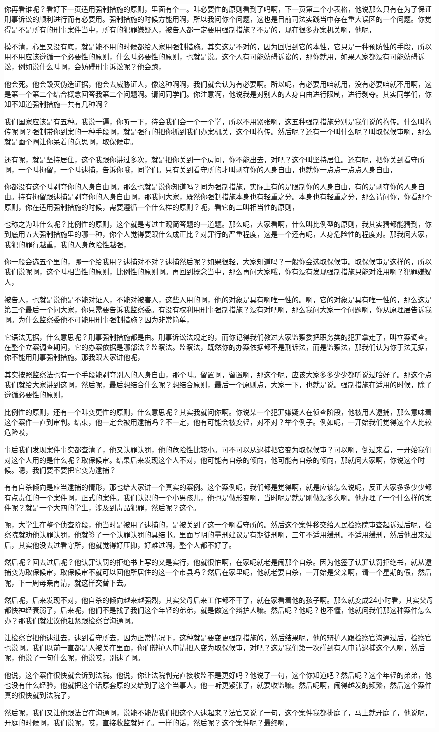 你再看谁呢？看好下一页适用强制措施的原则，里面有个一。叫必要性的原则看到了吗啊，下一页第二个小表格，他说那么只有在为了保证刑事诉讼的顺利进行而有必要用。强制措施的时候方能用啊，所以我问你个问题，这也是目前司法实践当中存在重大误区的一个问题。你觉得是不是所有的刑事案件当中，所有的犯罪嫌疑人，被告人都一定要用强制措施？不是的，现在很多办案机关啊，他呢，

摸不清，心里又没有底，就是能不用的时候都给人家用强制措施。其实这是不对的，因为回归到它的本性，它只是一种预防性的手段，所以用不用应该遵循一个必要性的原则，什么叫必要性的原则，也就是说。这个人有可能妨碍诉讼的，那你就用，如果人家都没有可能妨碍诉讼，例如说什么叫啊，会妨碍刑事诉讼呢？他会跑，

他会死。他会毁灭伪造证据，他会去威胁证人，像这种啊啊，我们就会认为有必要啊。所以呢，有必要用咱就用，没有必要咱就不用啊，这是第一个第二个结合概念回答我第二个问题啊。请问同学们。你注意啊，他说我是对别人的人身自由进行限制，进行剥夺。其实同学们，你知不知道强制措施一共有几种啊？

我们国家应该是有五种。我说一遍，你听一下，待会我们会一个一个学，所以不用紧张啊，这五种强制措施分别是我们说的拘传。什么叫拘传呢啊？强制带你到案的一种手段啊，就是强行的把你抓到我们办案机关，这个叫拘传。然后呢？还有一个叫什么呢？叫取保候审啊，那么就是画个圈让你呆着的意思啊，取保候审。

还有呢，就是坚持居住，这个我跟你讲过多次，就是把你关到一个房间，你不能出去，对吧？这个叫坚持居住。还有呢，把你关到看守所啊，一个叫拘留，一个叫逮捕，告诉你哦，同学们。只有关到看守所的才叫剥夺你的人身自由，也就你一点点一点点人身自由，

你都没有这个叫剥夺你的人身自由啊。那么也就是说你知道吗？同为强制措施，实际上有的是限制你的人身自由，有的是剥夺你的人身自由。持有拘留跟逮捕是剥夺你的人身自由啊，那我问大家，既然你强制措施本身也有轻重之分。本身也有轻重之分，那么请问你，你看那个原则，你在适用强制措施的时候，需要遵循一个什么样的原则？呃，看它的二叫相当性的原则，

也称之为叫什么呢？比例性的原则，这个就是考过主观简答题的一道题。那么呢，大家看啊，什么叫比例型的原则，我其实猜都能猜到，你到底用五大强制措施里的哪一种，你个人觉得要跟什么成正比？对罪行的严重程度，这是一个还有呢，人身危险性的程度对。那我问大家，我犯的罪行越重，我的人身危险性越强，

你一般会选五个里的，哪一个给我用？逮捕对不对？逮捕然后呢？如果很轻，大家知道吗？一般你会选取保候审。取保候审是这样的，所以我们说呢啊，这个叫相当性的原则，比例性的原则啊。再回到概念当中，那么再问大家哦，你有没有发现强制措施只能对谁用啊？犯罪嫌疑人，

被告人，也就是说他是不能对证人，不能对被害人，这些人用的啊，他的对象是具有啊唯一性的。啊，它的对象是具有唯一性的，那么这是第三个最后一个问大家，你只需要告诉我监察委。有没有权利用刑事强制措施？没有对吧啊，那么我问大家一个问题啊，你从原理层告诉我啊。为什么监察委他不可能用刑事强制措施？因为非常简单，

它语法无据，什么意思呢？刑事强制措施都是由。刑事诉讼法规定的，而你记得我们教过大家监察委把职务类的犯罪拿走了，叫立案调查。在整个立案调查期间，它的办案依据是哪部法？监察法。监察法，既然你的办案依据都不是刑诉法，而是监察法，那我们认为你于法无据，你不能用刑事强制措施。那我跟大家讲他呢，

其实按照监察法也有一个手段能剥夺别人的人身自由，那个叫。留置啊，留置啊，那这个呢，应该大家多多少少都听说过哈好了。那这个点我们就给大家讲到这啊，然后呢，最后想结合什么呢？想结合原则，最后一个原则点，大家一下，也就是说。强制措施在适用的时候，除了遵循必要性的原则，

比例性的原则，还有一个叫变更性的原则，什么意思呢？其实我就问你啊。你说某一个犯罪嫌疑人在侦查阶段，他被用人逮捕，那么意味着这个案件一直到审判。结束，他一定会被用逮捕吗？不一定，他有可能会被变轻，对不对？举个例子。例如呢，一开始我们觉得这个人比较危险哎，

事后我们发现案件事实都查清了，他又认罪认罚，他的危险性比较小。可不可以从逮捕把它变为取保候审？可以啊，倒过来看，一开始我们对这个人用的是什么呢？取保候审。结果后来发现这个人不对，他可能有自杀的倾向，他可能有自杀的倾向，那就问大家啊，你说这个时候。嗯，我们要不要把它变为逮捕？

有有自杀倾向是应当逮捕的情形，那也给大家讲一个真实的案例。这个案例呢，我们都是觉得啊，就是应该怎么说呢，反正大家多多少少都有点责任的一个案件啊，正式的案件。我们认识的一个小男孩儿，他也是做形变啊，当时呢是就是刚做没多久啊。他办理了一个什么样的案件呢？就是一个大四的学生，涉及到毒品犯罪，然后呢？这个。

呃，大学生在整个侦查阶段，他当时是被用了逮捕的，是被关到了这一个啊看守所的。然后这个案件移交给人民检察院审查起诉过后呢，检察院就劝他认罪认罚，他就签了一个认罪认罚的具结书。里面写明的量刑建议是有期徒刑啊，三年不适用缓刑。不适用缓刑，然后他出来过后，其实他没去过看守所，他就觉得好压抑，好难过啊，整个人都不好了。

然后呢？回去过后呢？他认罪认罚的拒绝书上写的又是实行，他就很怕啊，在家呢就老是闹那个自杀。因为他签了认罪认罚拒绝书，就从逮捕变为取保候审，取保候审不就可以回他所居住的这一个市县吗？然后在家里呢，他就老要自杀，一开始是父亲啊，请一个星期的假，然后呢，下一周母亲再请，就这样交替下去。

然后呢，后来发现不对，他自杀的倾向越来越强烈，其实父母后来工作都不干了，就在家看着他的孩子啊。那么就变成24小时看，其实父母都快神经衰弱了，后来呢，他们不是找了我们这个年轻的弟弟，就是做这个辩护人嘛。然后呢？他呢？也不懂，他就问我们那这种案件怎么办？那我们就建议他赶紧跟检察官沟通啊。

让检察官把他逮进去，逮到看守所去，因为正常情况下，这种就是要变更强制措施的，然后结果呢，他的辩护人跟检察官沟通过后，检察官也说啊。我们以前一直都是人被关在里面，你们辩护人申请把人变为取保候审，对吧？这是我们第一次碰到有人申请逮捕这个人啊，然后呢，他说了一句什么呢，他说哎，别逮了啊。

他说，这个案件很快就会诉到法院。他说，你让法院判完直接收监不是更好吗？他说了一句，这个你知道吧？然后呢？这个年轻的弟弟，他也没有什么经验，他就把这个话原套原的又给到了这个当事人，他一听更紧张了，就要收监嘛。然后呢啊，闹得越发的频繁，然后这个案件真的很快就到法院了，

然后呢，我们又让他跟法官在沟通啊，说能不能帮我们把这个人逮起来？法官又说了一句，这个案件我都排庭了，马上就开庭了，他说呢，开庭的时候啊，我们说呢，哎，直接收监就好了。一样的话，然后呢？这个案件呢？最终啊，
